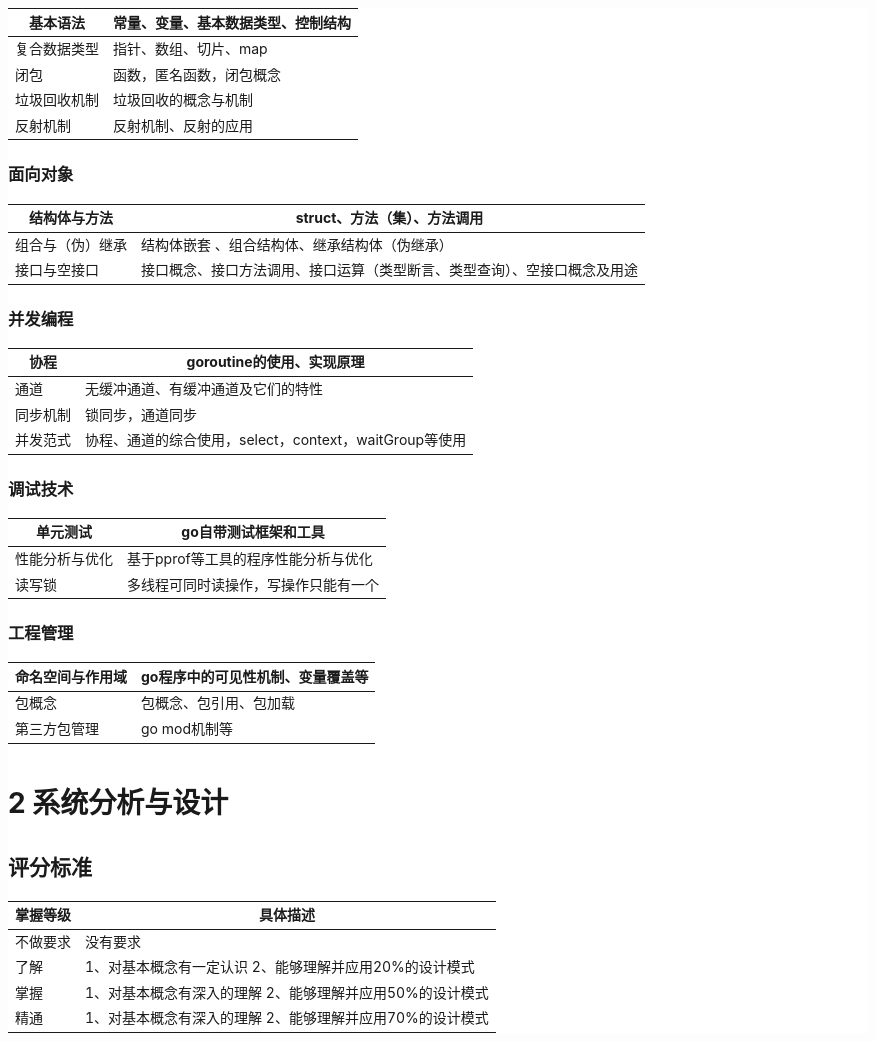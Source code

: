 | 基本语法     | 常量、变量、基本数据类型、控制结构 |
| ------------ | ---------------------------------- |
| 复合数据类型 | 指针、数组、切片、map              |
| 闭包         | 函数，匿名函数，闭包概念           |
| 垃圾回收机制 | 垃圾回收的概念与机制               |
| 反射机制     | 反射机制、反射的应用               |

### 面向对象

| 结构体与方法     | struct、方法（集）、方法调用                                 |
| ---------------- | ------------------------------------------------------------ |
| 组合与（伪）继承 | 结构体嵌套 、组合结构体、继承结构体（伪继承）                |
| 接口与空接口     | 接口概念、接口方法调用、接口运算（类型断言、类型查询）、空接口概念及用途 |

### 并发编程

| 协程     | goroutine的使用、实现原理                              |
| -------- | ------------------------------------------------------ |
| 通道     | 无缓冲通道、有缓冲通道及它们的特性                     |
| 同步机制 | 锁同步，通道同步                                       |
| 并发范式 | 协程、通道的综合使用，select，context，waitGroup等使用 |

### 调试技术

| 单元测试       | go自带测试框架和工具                 |
| -------------- | ------------------------------------ |
| 性能分析与优化 | 基于pprof等工具的程序性能分析与优化  |
| 读写锁         | 多线程可同时读操作，写操作只能有一个 |

### 工程管理

| 命名空间与作用域 | go程序中的可见性机制、变量覆盖等 |
| ---------------- | -------------------------------- |
| 包概念           | 包概念、包引用、包加载           |
| 第三方包管理     | go mod机制等                     |

# 2 系统分析与设计

## 评分标准

| 掌握等级 | 具体描述                                                   |
| -------- | ---------------------------------------------------------- |
| 不做要求 | 没有要求                                                   |
| 了解     | 1、对基本概念有一定认识   2、能够理解并应用20%的设计模式   |
| 掌握     | 1、对基本概念有深入的理解   2、能够理解并应用50%的设计模式 |
| 精通     | 1、对基本概念有深入的理解   2、能够理解并应用70%的设计模式 |
